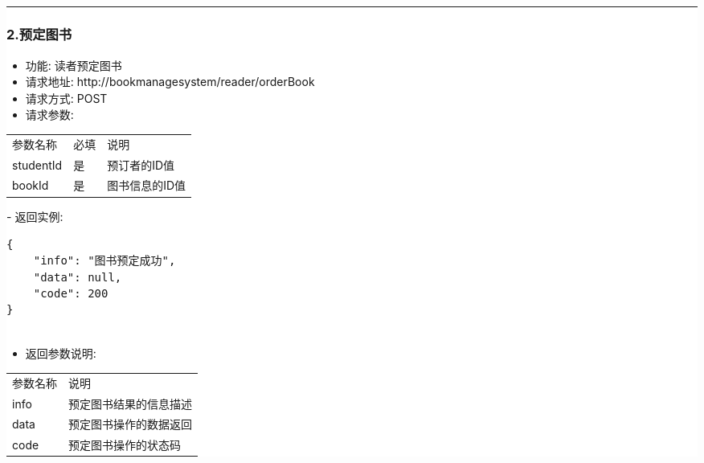 ---------
### 2.预定图书
- 功能: 读者预定图书
- 请求地址: http://bookmanagesystem/reader/orderBook
- 请求方式: POST
- 请求参数: 

<table cellspacing="0">
<tr>
	<td>参数名称</td>
	<td>必填</td>
	<td>说明</td>
</tr>
<tr>
	<td>studentId</td>
	<td>是</td>
	<td>预订者的ID值</td>
</tr>
<tr>
	<td>bookId</td>
	<td>是</td>
	<td>图书信息的ID值</td>
</tr>
</table>
- 返回实例:
<pre>
{
    "info": "图书预定成功",
    "data": null,
    "code": 200
}

</pre>

- 返回参数说明:
<table cellspacing="0">
<tr>
	<td>参数名称</td>
	<td>说明</td>
</tr>
<tr>
	<td>info</td>
	<td>预定图书结果的信息描述</td>
</tr>
<tr>
	<td>data</td>
	<td>预定图书操作的数据返回</td>
</tr>
<tr>
	<td>code</td>
	<td>预定图书操作的状态码</td>
</tr>
</table>

